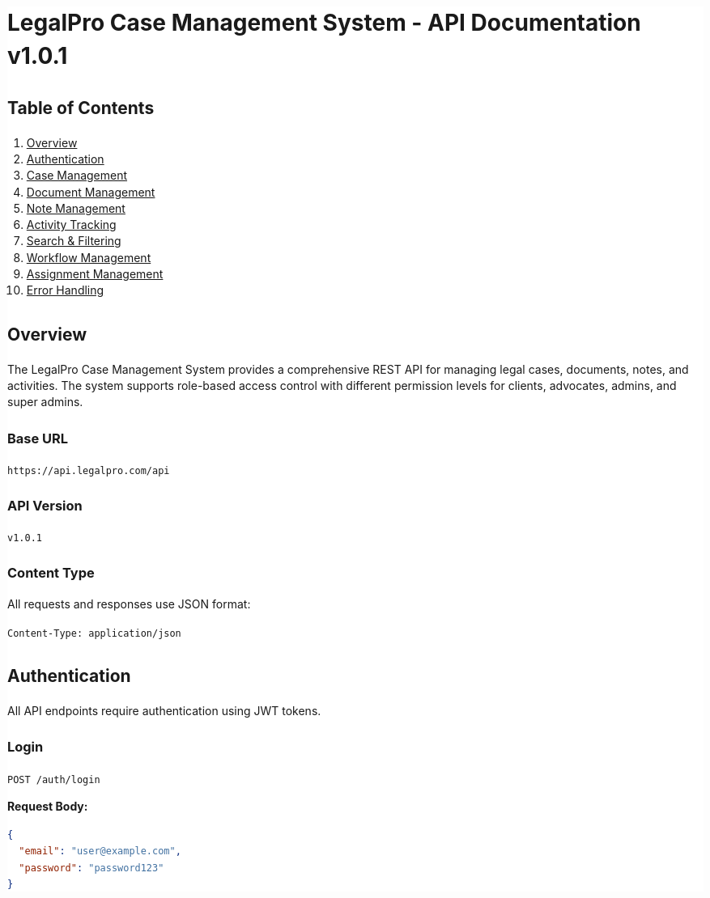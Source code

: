 # LegalPro Case Management System - API Documentation v1.0.1

## Table of Contents

1. [Overview](#overview)
2. [Authentication](#authentication)
3. [Case Management](#case-management)
4. [Document Management](#document-management)
5. [Note Management](#note-management)
6. [Activity Tracking](#activity-tracking)
7. [Search & Filtering](#search--filtering)
8. [Workflow Management](#workflow-management)
9. [Assignment Management](#assignment-management)
10. [Error Handling](#error-handling)

## Overview

The LegalPro Case Management System provides a comprehensive REST API for managing legal cases, documents, notes, and activities. The system supports role-based access control with different permission levels for clients, advocates, admins, and super admins.

### Base URL
```
https://api.legalpro.com/api
```

### API Version
```
v1.0.1
```

### Content Type
All requests and responses use JSON format:
```
Content-Type: application/json
```

## Authentication

All API endpoints require authentication using JWT tokens.

### Login
```http
POST /auth/login
```

**Request Body:**
```json
{
  "email": "user@example.com",
  "password": "password123"
}
```
